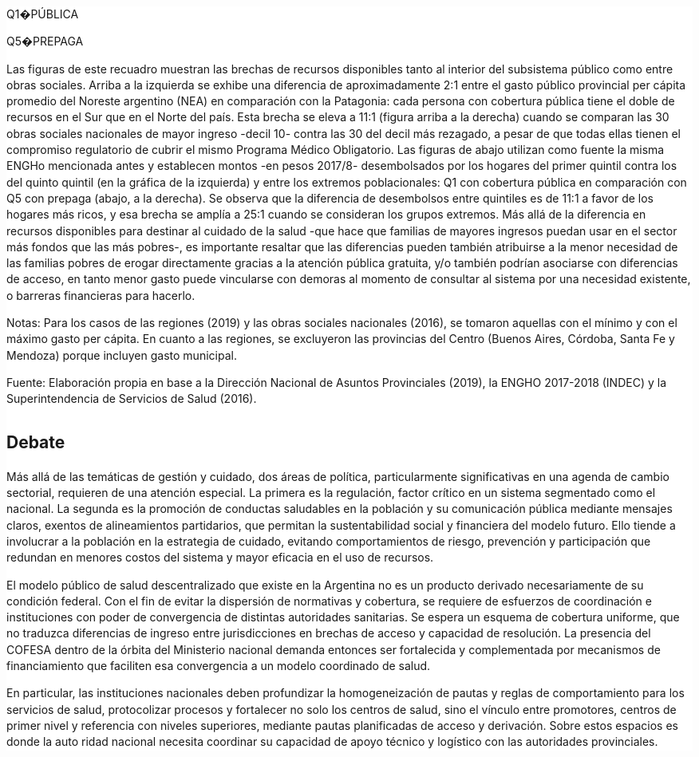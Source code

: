 
Q1�PÚBLICA

Q5�PREPAGA

Las figuras de este recuadro muestran las brechas de recursos disponibles tanto al interior del subsistema público como entre obras sociales. Arriba a la izquierda se exhibe una diferencia de aproximadamente 2:1 entre el gasto público provincial per cápita promedio del Noreste argentino (NEA) en comparación con la Patagonia: cada persona con cobertura pública tiene el doble de recursos en el Sur  que en el Norte del país. Esta brecha se eleva a 11:1 (figura arriba a la derecha) cuando se comparan las 30 obras sociales nacionales de mayor ingreso -decil 10- contra las 30 del decil más rezagado, a pesar de que todas ellas tienen el compromiso regulatorio de cubrir el mismo Programa Médico Obligatorio. Las figuras de abajo utilizan como fuente la misma ENGHo mencionada antes y establecen montos -en pesos 2017/8- desembolsados por los hogares del primer quintil contra los del quinto quintil (en la gráfica de la izquierda) y entre los extremos poblacionales: Q1 con cobertura pública en comparación con Q5 con prepaga (abajo, a la derecha). Se observa que la diferencia de desembolsos entre quintiles es de 11:1 a favor de los hogares más ricos, y esa brecha se amplía a 25:1 cuando se consideran los grupos extremos. Más allá de la diferencia en recursos disponibles para destinar al cuidado de la salud -que hace que familias de mayores ingresos puedan usar en el sector más fondos que las más pobres-, es importante resaltar que las diferencias pueden también atribuirse a la menor necesidad de las familias pobres de erogar directamente gracias a la atención pública gratuita, y/o también podrían asociarse con diferencias de acceso, en tanto menor gasto puede vincularse con demoras al momento de consultar al sistema por una necesidad existente, o barreras financieras para hacerlo.

Notas: Para los casos de las regiones (2019) y las obras sociales nacionales (2016), se tomaron aquellas con el mínimo y con el máximo gasto per cápita. En cuanto a las regiones, se excluyeron las provincias del Centro (Buenos Aires, Córdoba, Santa Fe y Mendoza) porque incluyen gasto municipal.

Fuente: Elaboración propia en base a la Dirección Nacional de Asuntos Provinciales (2019), la ENGHO 2017-2018 (INDEC) y la Superintendencia de Servicios de Salud (2016).

## Debate

Más allá de las temáticas de gestión y cuidado, dos áreas de política, particularmente significativas en una agenda de cambio sectorial,  requieren de una atención especial.  La primera es la regulación, factor crítico en un sistema segmentado como el nacional. La segunda es la promoción de conductas saludables en la población y su comunicación pública mediante mensajes claros, exentos de alineamientos partidarios, que permitan la sustentabilidad social y financiera del modelo futuro. Ello tiende a involucrar a la población en la estrategia de cuidado, evitando comportamientos de riesgo, prevención y participación que redundan en menores costos del sistema y mayor eficacia en el uso de recursos.

El modelo público de salud descentralizado que existe en la Argentina no es un producto derivado necesariamente de su condición federal. Con el fin de evitar la dispersión de normativas y cobertura, se requiere de esfuerzos de coordinación e instituciones con poder de convergencia de distintas autoridades sanitarias. Se espera un esquema de cobertura uniforme, que no traduzca diferencias de ingreso entre jurisdicciones en brechas de acceso y capacidad de resolución. La presencia del COFESA dentro de la órbita del Ministerio nacional demanda entonces ser fortalecida y complementada por mecanismos de financiamiento que faciliten esa convergencia a un modelo coordinado de salud.

En particular, las instituciones nacionales deben profundizar la homogeneización de pautas y reglas de comportamiento para los servicios de salud, protocolizar procesos y fortalecer no solo  los centros de salud, sino el vínculo entre promotores, centros de primer nivel y referencia con niveles superiores, mediante pautas planificadas de acceso y derivación. Sobre estos espacios es donde la auto ridad nacional necesita coordinar su capacidad de apoyo técnico y logístico con las autoridades provinciales.
